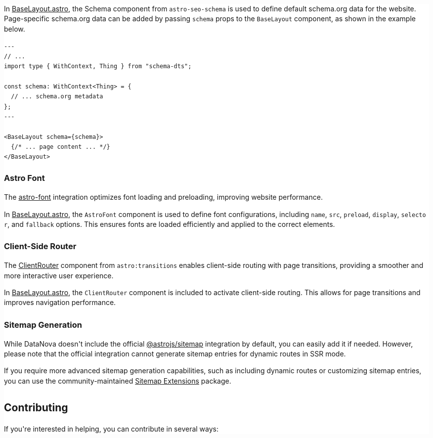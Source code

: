 In [BaseLayout.astro](https://github.com/mearashadowfax/DataNova/blob/771087f60258ced93f7ad8ab38669c5ada1a65c6/src/layout/BaseLayout.astro#L79), the Schema component from `astro-seo-schema` is used to define default schema.org data for the website. Page-specific schema.org data can be added by passing `schema` props to the `BaseLayout` component, as shown in the example below.

```astro
---
// ...
import type { WithContext, Thing } from "schema-dts";

const schema: WithContext<Thing> = {
  // ... schema.org metadata
};
---

<BaseLayout schema={schema}>
  {/* ... page content ... */}
</BaseLayout>
```

### Astro Font

The [astro-font](https://github.com/rishi-raj-jain/astro-font) integration optimizes font loading and preloading, improving website performance.

In [BaseLayout.astro](https://github.com/mearashadowfax/DataNova/blob/771087f60258ced93f7ad8ab38669c5ada1a65c6/src/layout/BaseLayout.astro#L85), the `AstroFont` component is used to define font configurations, including `name`, `src`, `preload`, `display`, `selector`, and `fallback` options. This ensures fonts are loaded efficiently and applied to the correct elements.

### Client-Side Router

The [ClientRouter](https://docs.astro.build/en/guides/view-transitions/) component from `astro:transitions` enables client-side routing with page transitions, providing a smoother and more interactive user experience.

In [BaseLayout.astro](https://github.com/mearashadowfax/DataNova/blob/771087f60258ced93f7ad8ab38669c5ada1a65c6/src/layout/BaseLayout.astro#L82), the `ClientRouter` component is included to activate client-side routing. This allows for page transitions and improves navigation performance.

### Sitemap Generation

While DataNova doesn't include the official [@astrojs/sitemap](https://docs.astro.build/en/guides/integrations-guide/sitemap/) integration by default, you can easily add it if needed. However, please note that the official integration cannot generate sitemap entries for dynamic routes in SSR mode.

If you require more advanced sitemap generation capabilities, such as including dynamic routes or customizing sitemap entries, you can use the community-maintained [Sitemap Extensions](https://inox-tools.fryuni.dev/sitemap-ext) package.

## Contributing

If you're interested in helping, you can contribute in several ways:
